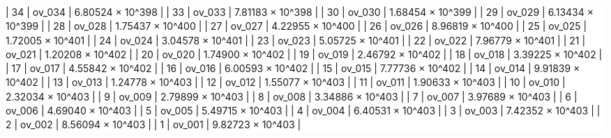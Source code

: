 | 34 | ov_034 | 6.80524 × 10^398 |
| 33 | ov_033 | 7.81183 × 10^398 |
| 30 | ov_030 | 1.68454 × 10^399 |
| 29 | ov_029 | 6.13434 × 10^399 |
| 28 | ov_028 | 1.75437 × 10^400 |
| 27 | ov_027 | 4.22955 × 10^400 |
| 26 | ov_026 | 8.96819 × 10^400 |
| 25 | ov_025 | 1.72005 × 10^401 |
| 24 | ov_024 | 3.04578 × 10^401 |
| 23 | ov_023 | 5.05725 × 10^401 |
| 22 | ov_022 | 7.96779 × 10^401 |
| 21 | ov_021 | 1.20208 × 10^402 |
| 20 | ov_020 | 1.74900 × 10^402 |
| 19 | ov_019 | 2.46792 × 10^402 |
| 18 | ov_018 | 3.39225 × 10^402 |
| 17 | ov_017 | 4.55842 × 10^402 |
| 16 | ov_016 | 6.00593 × 10^402 |
| 15 | ov_015 | 7.77736 × 10^402 |
| 14 | ov_014 | 9.91839 × 10^402 |
| 13 | ov_013 | 1.24778 × 10^403 |
| 12 | ov_012 | 1.55077 × 10^403 |
| 11 | ov_011 | 1.90633 × 10^403 |
| 10 | ov_010 | 2.32034 × 10^403 |
| 9 | ov_009 | 2.79899 × 10^403 |
| 8 | ov_008 | 3.34886 × 10^403 |
| 7 | ov_007 | 3.97689 × 10^403 |
| 6 | ov_006 | 4.69040 × 10^403 |
| 5 | ov_005 | 5.49715 × 10^403 |
| 4 | ov_004 | 6.40531 × 10^403 |
| 3 | ov_003 | 7.42352 × 10^403 |
| 2 | ov_002 | 8.56094 × 10^403 |
| 1 | ov_001 | 9.82723 × 10^403 |

